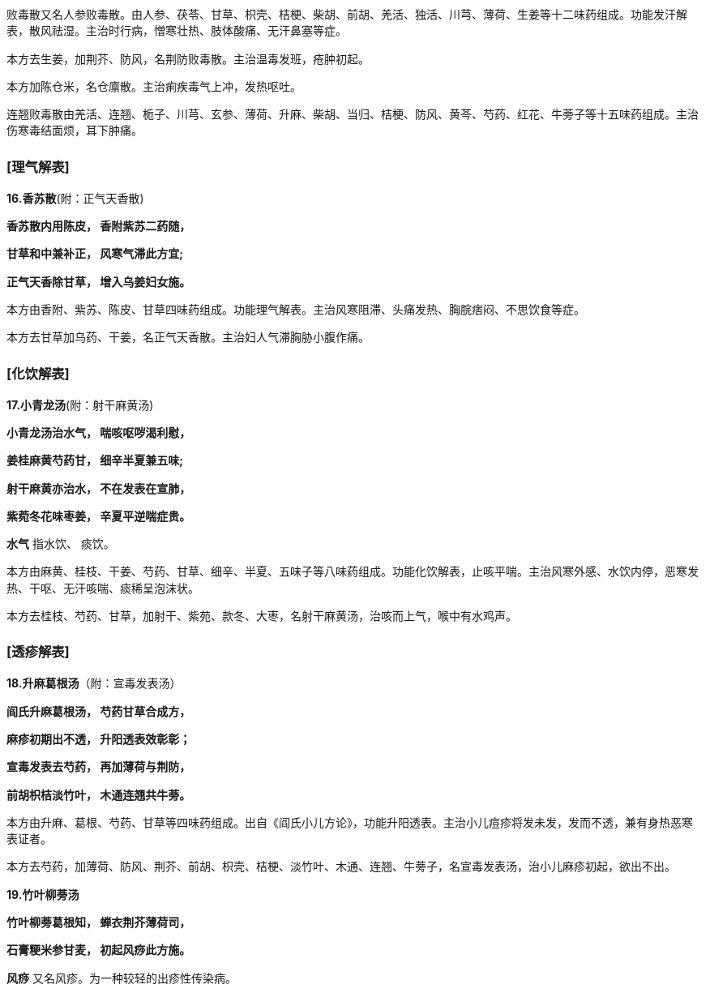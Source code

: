 败毒散又名人参败毒散。由人参、茯苓、甘草、枳壳、桔梗、柴胡、前胡、羌活、独活、川芎、薄荷、生姜等十二味药组成。功能发汗解表，散风祛湿。主治时行病，憎寒壮热、肢体酸痛、无汗鼻塞等症。

本方去生姜，加荆芥、防风，名荆防败毒散。主治温毒发班，疮肿初起。

本方加陈仓米，名仓廪散。主治痢疾毒气上冲，发热呕吐。

连翘败毒散由羌活、连翘、栀子、川芎、玄参、薄荷、升麻、柴胡、当归、桔梗、防风、黄芩、芍药、红花、牛蒡子等十五味药组成。主治伤寒毒结面烦，耳下肿痛。

### [**理气解表**]

**16.香苏散**(附：正气天香散)

**香苏散内用陈皮， 香附紫苏二药随，**

**甘草和中兼补正， 风寒气滞此方宜;**

**正气天香除甘草， 增入乌姜妇女施。**

本方由香附、紫苏、陈皮、甘草四味药组成。功能理气解表。主治风寒阻滞、头痛发热、胸脘痞闷、不思饮食等症。

本方去甘草加乌药、干姜，名正气天香散。主治妇人气滞胸胁小腹作痛。

### [**化饮解表**]

**17.小青龙汤**(附：射干麻黄汤)

**小青龙汤治水气，   喘咳呕哕渴利慰，**

**姜桂麻黄芍药甘，   细辛半夏兼五味;**

**射干麻黄亦治水，   不在发表在宣肺，**

**紫菀冬花味枣姜，   辛夏平逆喘症贵。**

**水气**  指水饮、 痰饮。

本方由麻黄、桂枝、干姜、芍药、甘草、细辛、半夏、五味子等八味药组成。功能化饮解表，止咳平喘。主治风寒外感、水饮内停，恶寒发热、干呕、无汗咳喘、痰稀呈泡沫状。

本方去桂枝、芍药、甘草，加射干、紫苑、款冬、大枣，名射干麻黄汤，治咳而上气，喉中有水鸡声。

### [**透疹解表**]

**18.升麻葛根汤**（附：宣毒发表汤）

**阎氏升麻葛根汤， 芍药甘草合成方，**

**麻疹初期出不透，  升阳透表效彰彰；**

**宣毒发表去芍药，  再加薄荷与荆防，**

**前胡枳桔淡竹叶，  木通连翘共牛蒡。**

本方由升麻、葛根、芍药、甘草等四味药组成。出自《阎氏小儿方论》，功能升阳透表。主治小儿痘疹将发未发，发而不透，兼有身热恶寒表证者。

本方去芍药，加薄荷、防风、荆芥、前胡、枳壳、桔梗、淡竹叶、木通、连翘、牛蒡子，名宣毒发表汤，治小儿麻疹初起，欲出不出。

**19.竹叶柳蒡汤**

**竹叶柳蒡葛根知， 蝉衣荆芥薄荷司，**

**石膏粳米参甘麦， 初起风痧此方施。**

**风痧** 又名风疹。为一种较轻的出疹性传染病。
